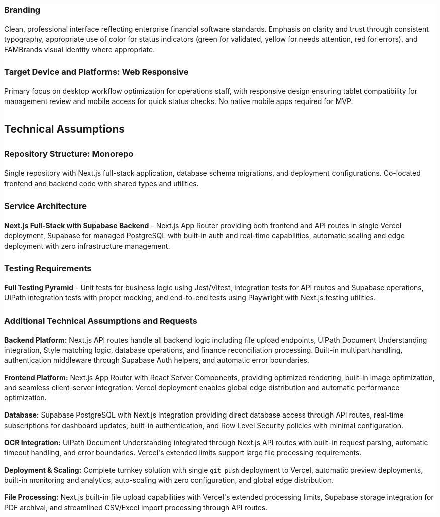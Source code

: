 ### Branding
Clean, professional interface reflecting enterprise financial software standards. Emphasis on clarity and trust through consistent typography, appropriate use of color for status indicators (green for validated, yellow for needs attention, red for errors), and FAMBrands visual identity where appropriate.

### Target Device and Platforms: Web Responsive
Primary focus on desktop workflow optimization for operations staff, with responsive design ensuring tablet compatibility for management review and mobile access for quick status checks. No native mobile apps required for MVP.

## Technical Assumptions

### Repository Structure: Monorepo
Single repository with Next.js full-stack application, database schema migrations, and deployment configurations. Co-located frontend and backend code with shared types and utilities.

### Service Architecture
**Next.js Full-Stack with Supabase Backend** - Next.js App Router providing both frontend and API routes in single Vercel deployment, Supabase for managed PostgreSQL with built-in auth and real-time capabilities, automatic scaling and edge deployment with zero infrastructure management.

### Testing Requirements
**Full Testing Pyramid** - Unit tests for business logic using Jest/Vitest, integration tests for API routes and Supabase operations, UiPath integration tests with proper mocking, and end-to-end tests using Playwright with Next.js testing utilities.

### Additional Technical Assumptions and Requests

**Backend Platform:** Next.js API routes handle all backend logic including file upload endpoints, UiPath Document Understanding integration, Style matching logic, database operations, and finance reconciliation processing. Built-in multipart handling, authentication middleware through Supabase Auth helpers, and automatic error boundaries.

**Frontend Platform:** Next.js App Router with React Server Components, providing optimized rendering, built-in image optimization, and seamless client-server integration. Vercel deployment enables global edge distribution and automatic performance optimization.

**Database:** Supabase PostgreSQL with Next.js integration providing direct database access through API routes, real-time subscriptions for dashboard updates, built-in authentication, and Row Level Security policies with minimal configuration.

**OCR Integration:** UiPath Document Understanding integrated through Next.js API routes with built-in request parsing, automatic timeout handling, and error boundaries. Vercel's extended limits support large file processing requirements.

**Deployment & Scaling:** Complete turnkey solution with single `git push` deployment to Vercel, automatic preview deployments, built-in monitoring and analytics, auto-scaling with zero configuration, and global edge distribution.

**File Processing:** Next.js built-in file upload capabilities with Vercel's extended processing limits, Supabase storage integration for PDF archival, and streamlined CSV/Excel import processing through API routes.

